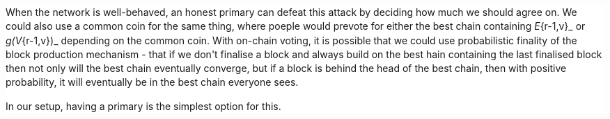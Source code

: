 When the network is well-behaved, an honest primary can defeat this attack by deciding how much we should agree on. We could also use a common coin for the same thing, where poeple would prevote for either the best chain containing _E_{r-1,v}​_ or _g(V_{r-1,v})​_ depending on the common coin. With on-chain voting, it is possible that we could use probabilistic finality of the block production mechanism - that if we don't finalise a block and always build on the best hain containing the last finalised block then not only will the best chain eventually converge, but if a block is behind the head of the best chain, then with positive probability, it will eventually be in the best chain everyone sees.

In our setup, having a primary is the simplest option for this.

